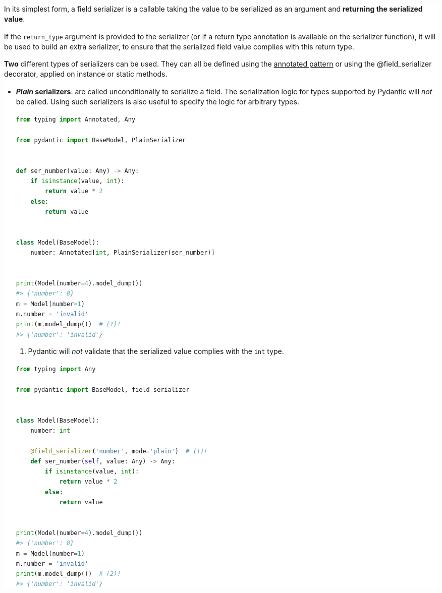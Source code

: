 In its simplest form, a field serializer is a callable taking the value to be serialized as an argument and **returning the serialized value**.

If the `return_type` argument is provided to the serializer (or if a return type annotation is available on the serializer function), it will be used to build an extra serializer, to ensure that the serialized field value complies with this return type.

**Two** different types of serializers can be used. They can all be defined using the [annotated pattern](../fields/#the-annotated-pattern) or using the @field_serializer decorator, applied on instance or static methods.

- ***Plain* serializers**: are called unconditionally to serialize a field. The serialization logic for types supported by Pydantic will *not* be called. Using such serializers is also useful to specify the logic for arbitrary types.

  ```python
  from typing import Annotated, Any

  from pydantic import BaseModel, PlainSerializer


  def ser_number(value: Any) -> Any:
      if isinstance(value, int):
          return value * 2
      else:
          return value


  class Model(BaseModel):
      number: Annotated[int, PlainSerializer(ser_number)]


  print(Model(number=4).model_dump())
  #> {'number': 8}
  m = Model(number=1)
  m.number = 'invalid'
  print(m.model_dump())  # (1)!
  #> {'number': 'invalid'}

  ```

  1. Pydantic will *not* validate that the serialized value complies with the `int` type.

  ```python
  from typing import Any

  from pydantic import BaseModel, field_serializer


  class Model(BaseModel):
      number: int

      @field_serializer('number', mode='plain')  # (1)!
      def ser_number(self, value: Any) -> Any:
          if isinstance(value, int):
              return value * 2
          else:
              return value


  print(Model(number=4).model_dump())
  #> {'number': 8}
  m = Model(number=1)
  m.number = 'invalid'
  print(m.model_dump())  # (2)!
  #> {'number': 'invalid'}

  ```